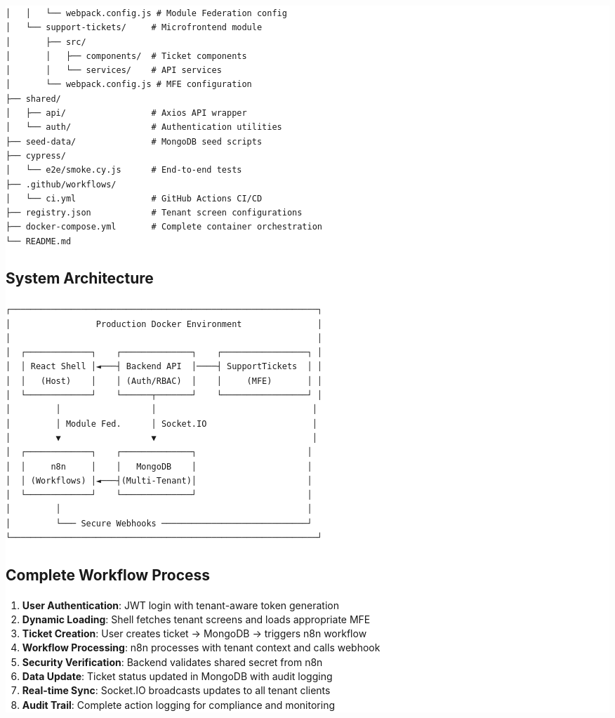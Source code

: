 ```
│   │   └── webpack.config.js # Module Federation config
│   └── support-tickets/     # Microfrontend module
│       ├── src/
│       │   ├── components/  # Ticket components
│       │   └── services/    # API services
│       └── webpack.config.js # MFE configuration
├── shared/
│   ├── api/                 # Axios API wrapper
│   └── auth/                # Authentication utilities
├── seed-data/               # MongoDB seed scripts
├── cypress/
│   └── e2e/smoke.cy.js      # End-to-end tests
├── .github/workflows/
│   └── ci.yml               # GitHub Actions CI/CD
├── registry.json            # Tenant screen configurations
├── docker-compose.yml       # Complete container orchestration
└── README.md
```

## System Architecture

```
┌─────────────────────────────────────────────────────────────┐
│                 Production Docker Environment               │
│                                                             │
│  ┌─────────────┐    ┌──────────────┐    ┌─────────────────┐ │
│  │ React Shell │◄───┤ Backend API  │────┤ SupportTickets  │ │
│  │   (Host)    │    │ (Auth/RBAC)  │    │     (MFE)       │ │
│  └─────────────┘    └──────┬───────┘    └─────────────────┘ │
│         │                  │                               │
│         │ Module Fed.      │ Socket.IO                     │
│         ▼                  ▼                               │
│  ┌─────────────┐    ┌──────────────┐                      │
│  │     n8n     │    │   MongoDB    │                      │
│  │ (Workflows) │◄───┤(Multi-Tenant)│                      │
│  └─────────────┘    └──────────────┘                      │
│         │                                                 │
│         └─── Secure Webhooks ─────────────────────────────┘
└─────────────────────────────────────────────────────────────┘
```

## Complete Workflow Process

1. **User Authentication**: JWT login with tenant-aware token generation
2. **Dynamic Loading**: Shell fetches tenant screens and loads appropriate MFE
3. **Ticket Creation**: User creates ticket → MongoDB → triggers n8n workflow
4. **Workflow Processing**: n8n processes with tenant context and calls webhook
5. **Security Verification**: Backend validates shared secret from n8n
6. **Data Update**: Ticket status updated in MongoDB with audit logging
7. **Real-time Sync**: Socket.IO broadcasts updates to all tenant clients
8. **Audit Trail**: Complete action logging for compliance and monitoring
